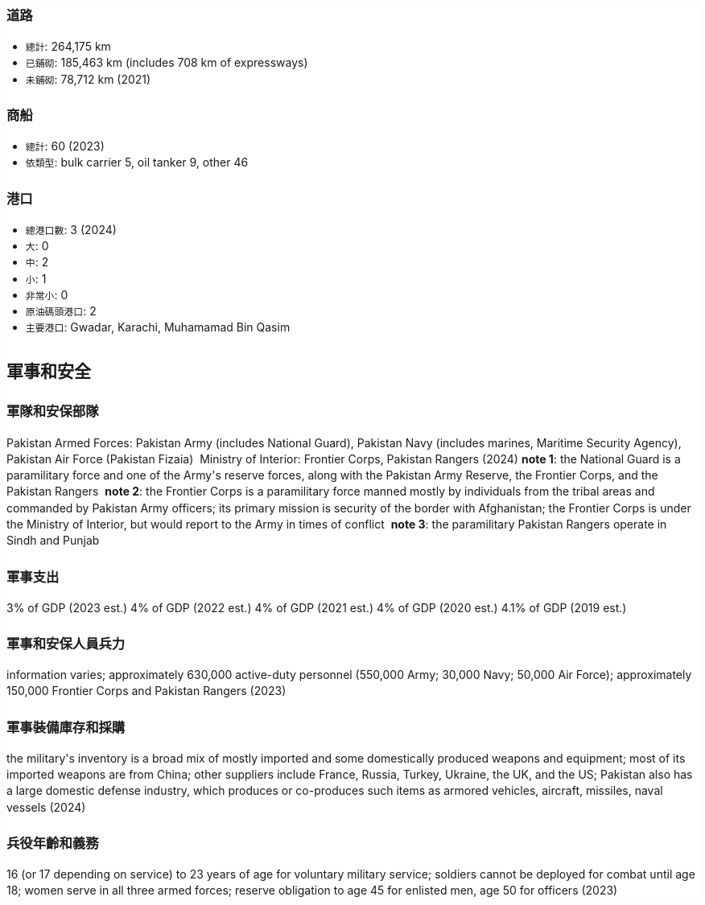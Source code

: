 ### 道路
- `總計`: 264,175 km
- `已鋪砌`: 185,463 km (includes 708 km of expressways)
- `未鋪砌`: 78,712 km (2021)

### 商船
- `總計`: 60 (2023)
- `依類型`: bulk carrier 5, oil tanker 9, other 46

### 港口
- `總港口數`: 3 (2024)
- `大`: 0
- `中`: 2
- `小`: 1
- `非常小`: 0
- `原油碼頭港口`: 2
- `主要港口`: Gwadar, Karachi, Muhamamad Bin Qasim

## 軍事和安全

### 軍隊和安保部隊
Pakistan Armed Forces: Pakistan Army (includes National Guard), Pakistan Navy (includes marines, Maritime Security Agency), Pakistan Air Force (Pakistan Fizaia)  Ministry of Interior: Frontier Corps, Pakistan Rangers (2024)
**note 1**:  the National Guard is a paramilitary force and one of the Army's reserve forces, along with the Pakistan Army Reserve, the Frontier Corps, and the Pakistan Rangers  **note 2**: the Frontier Corps is a paramilitary force manned mostly by individuals from the tribal areas and commanded by Pakistan Army officers; its primary mission is security of the border with Afghanistan; the Frontier Corps is under the Ministry of Interior, but would report to the Army in times of conflict  **note 3**: the paramilitary Pakistan Rangers operate in Sindh and Punjab

### 軍事支出
3% of GDP (2023 est.)
4% of GDP (2022 est.)
4% of GDP (2021 est.)
4% of GDP (2020 est.)
4.1% of GDP (2019 est.)

### 軍事和安保人員兵力
information varies; approximately 630,000 active-duty personnel (550,000 Army; 30,000 Navy; 50,000 Air Force); approximately 150,000 Frontier Corps and Pakistan Rangers (2023)

### 軍事裝備庫存和採購
the military's inventory is a broad mix of mostly imported and some domestically produced weapons and equipment; most of its imported weapons are from China; other suppliers include France, Russia, Turkey, Ukraine, the UK, and the US; Pakistan also has a large domestic defense industry, which produces or co-produces such items as armored vehicles, aircraft, missiles, naval vessels (2024)

### 兵役年齡和義務
16 (or 17 depending on service) to 23 years of age for voluntary military service; soldiers cannot be deployed for combat until age 18; women serve in all three armed forces; reserve obligation to age 45 for enlisted men, age 50 for officers (2023)

